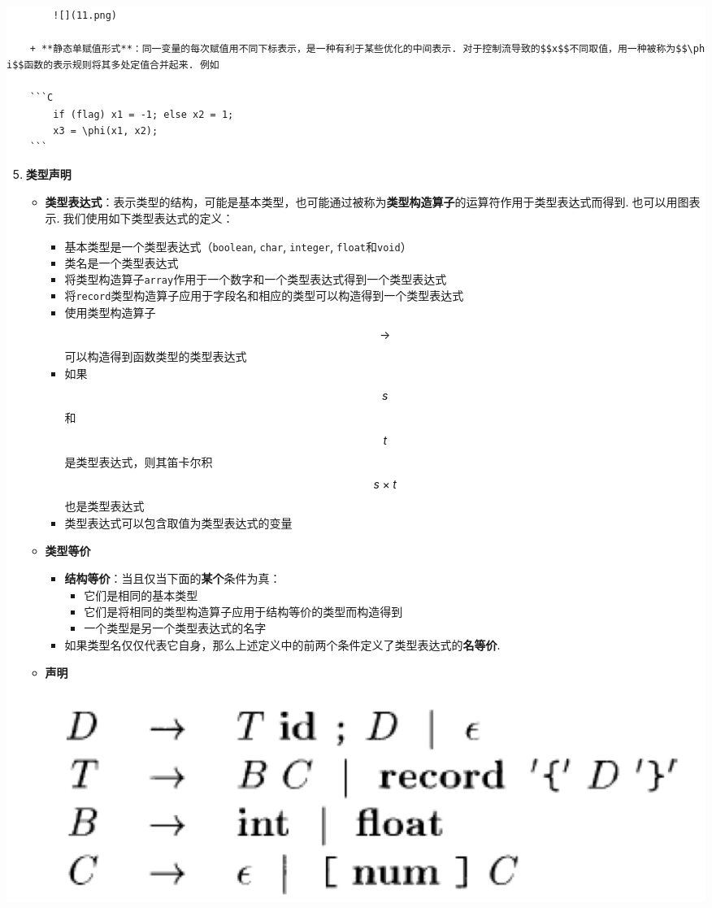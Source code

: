 			![](11.png)
			
		+ **静态单赋值形式**：同一变量的每次赋值用不同下标表示，是一种有利于某些优化的中间表示. 对于控制流导致的$$x$$不同取值，用一种被称为$$\phi$$函数的表示规则将其多处定值合并起来. 例如

		```C
			if (flag) x1 = -1; else x2 = 1;
			x3 = \phi(x1, x2);
		```

5. **类型声明**
	- **类型表达式**：表示类型的结构，可能是基本类型，也可能通过被称为**类型构造算子**的运算符作用于类型表达式而得到. 也可以用图表示. 我们使用如下类型表达式的定义：
		+ 基本类型是一个类型表达式（`boolean`, `char`, `integer`, `float`和`void`）
		+ 类名是一个类型表达式
		+ 将类型构造算子`array`作用于一个数字和一个类型表达式得到一个类型表达式
		+ 将`record`类型构造算子应用于字段名和相应的类型可以构造得到一个类型表达式
		+ 使用类型构造算子$$\rightarrow$$可以构造得到函数类型的类型表达式
		+ 如果$$s$$和$$t$$是类型表达式，则其笛卡尔积$$s\times t$$也是类型表达式
		+ 类型表达式可以包含取值为类型表达式的变量
	- **类型等价**
		+ **结构等价**：当且仅当下面的**某个**条件为真：
			- 它们是相同的基本类型
			- 它们是将相同的类型构造算子应用于结构等价的类型而构造得到
			- 一个类型是另一个类型表达式的名字
		+ 如果类型名仅仅代表它自身，那么上述定义中的前两个条件定义了类型表达式的**名等价**.
	- **声明**

		![](12.png)
	